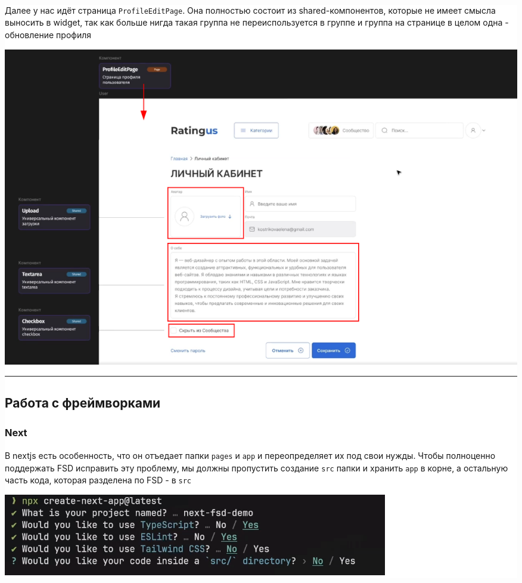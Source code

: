 Далее у нас идёт страница `ProfileEditPage`. Она полностью состоит из shared-компонентов, которые не имеет смысла выносить в widget, так как больше нигда такая группа не переиспользуется в группе и группа на странице в целом одна - обновление профиля

![](../../../_png/Pasted%20image%2020250823140952.png)



---

## Работа с фреймворками

### Next

В nextjs есть особенность, что он отъедает папки `pages` и `app` и переопределяет их под свои нужды.
Чтобы полноценно поддержать FSD исправить эту проблему, мы должны пропустить создание `src` папки и хранить `app` в корне, а остальную часть кода, которая разделена по FSD - в `src`

![](../../../_png/Pasted%20image%2020250809210954.png)
